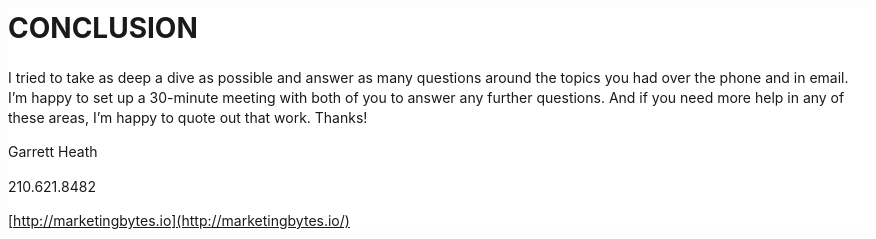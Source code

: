 # **CONCLUSION**

I tried to take as deep a dive as possible and answer as many questions around the topics you had over the phone and in email. I’m happy to set up a 30-minute meeting with both of you to answer any further questions. And if you need more help in any of these areas, I’m happy to quote out that work. Thanks!

Garrett Heath

210.621.8482

[http://marketingbytes.io](http://marketingbytes.io/)